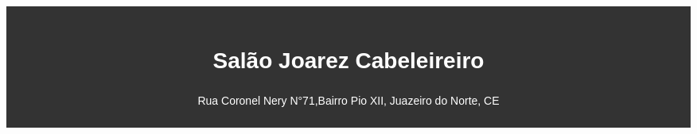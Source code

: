 
<html lang="pt-BR">
<head>
    <meta charset="UTF-8">
    <meta name="viewport" content="width=device-width, initial-scale=1.0">
    <title>Salão Joarez Cabeleireiro</title>
    <style>
        body {
            font-family: Arial, sans-serif;
            margin: 0;
            padding: 0;
            background-color: #4CAF50; /* Cor verde */
            color: #fff;
        }
        header {
            background-color: #333;
            padding: 10px 0;
            text-align: center;
        }
        nav {
            display: flex;
            justify-content: center;
            background-color: #444;
        }
        nav a {
            color: white;
            padding: 14px 20px;
            text-decoration: none;
            text-transform: uppercase;
            font-weight: bold;
        }
        nav a:hover {
            background-color: #555;
        }
        .container {
            padding: 20px;
        }
        h1, h2 {
            color: #fff;
        }
        footer {
            background-color: #333;
            color: #fff;
            text-align: center;
            padding: 10px 0;
            position: fixed;
            width: 100%;
            bottom: 0;
        }
    </style>
</head>
<body>
    <header>
        <h1>Salão Joarez Cabeleireiro</h1>
        <p>Rua Coronel Nery N°71,Bairro Pio XII, Juazeiro do Norte, CE</p>
    </header>
    